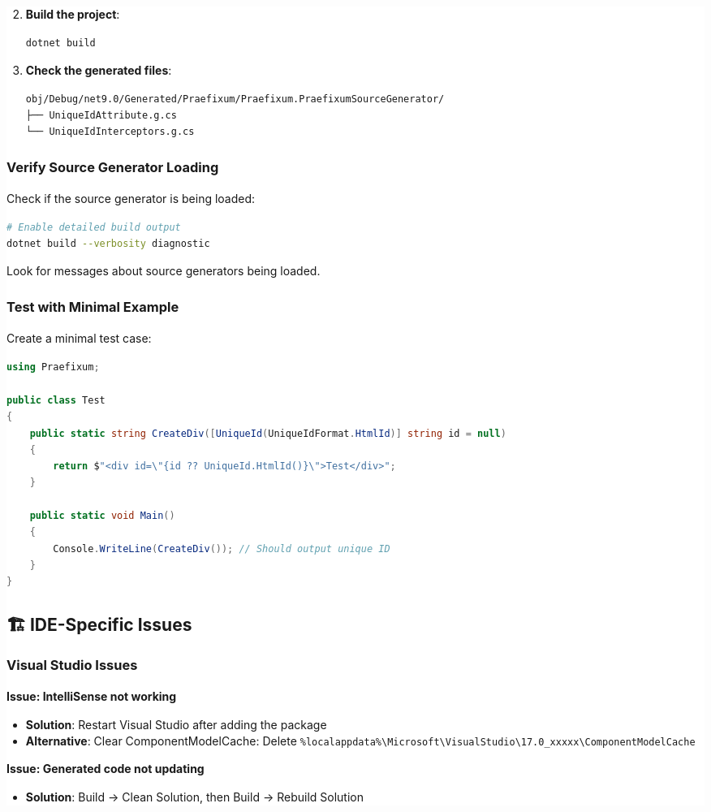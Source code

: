 2. **Build the project**:
   ```bash
   dotnet build
   ```

3. **Check the generated files**:
   ```
   obj/Debug/net9.0/Generated/Praefixum/Praefixum.PraefixumSourceGenerator/
   ├── UniqueIdAttribute.g.cs
   └── UniqueIdInterceptors.g.cs
   ```

### Verify Source Generator Loading

Check if the source generator is being loaded:

```bash
# Enable detailed build output
dotnet build --verbosity diagnostic
```

Look for messages about source generators being loaded.

### Test with Minimal Example

Create a minimal test case:

```csharp
using Praefixum;

public class Test
{
    public static string CreateDiv([UniqueId(UniqueIdFormat.HtmlId)] string id = null)
    {
        return $"<div id=\"{id ?? UniqueId.HtmlId()}\">Test</div>";
    }
    
    public static void Main()
    {
        Console.WriteLine(CreateDiv()); // Should output unique ID
    }
}
```

## 🏗️ IDE-Specific Issues

### Visual Studio Issues

**Issue: IntelliSense not working**
- **Solution**: Restart Visual Studio after adding the package
- **Alternative**: Clear ComponentModelCache: Delete `%localappdata%\Microsoft\VisualStudio\17.0_xxxxx\ComponentModelCache`

**Issue: Generated code not updating**
- **Solution**: Build → Clean Solution, then Build → Rebuild Solution
